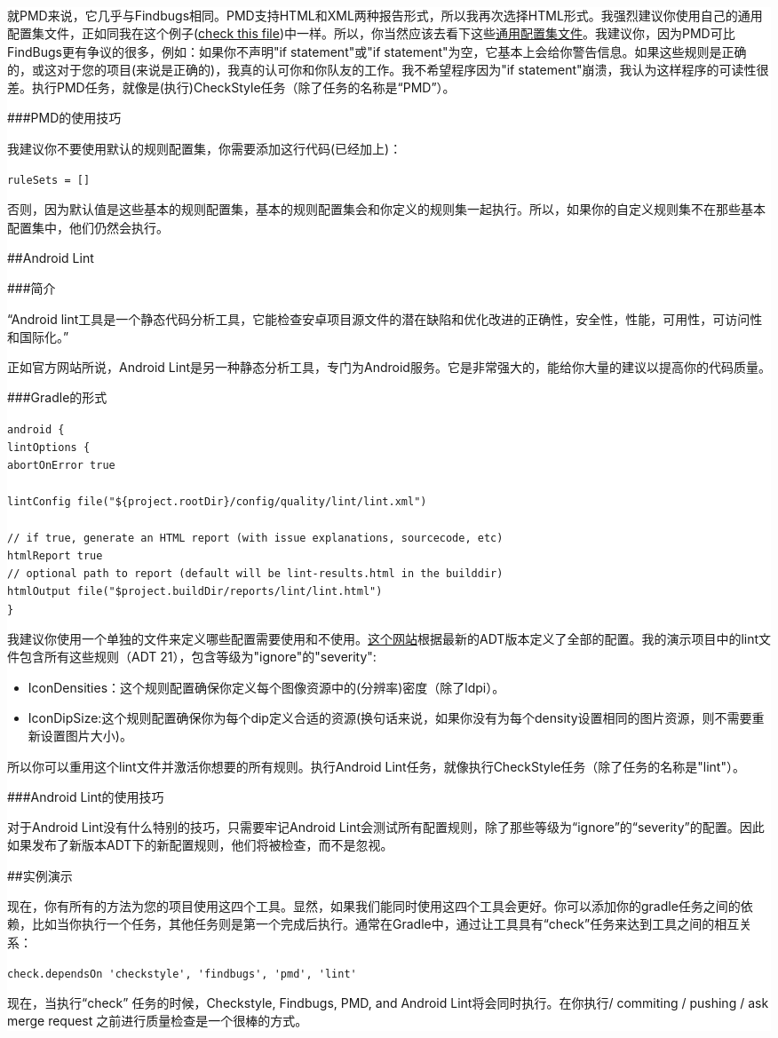 就PMD来说，它几乎与Findbugs相同。PMD支持HTML和XML两种报告形式，所以我再次选择HTML形式。我强烈建议你使用自己的通用配置集文件，正如同我在这个例子([check this file](https://github.com/vincentbrison/vb-android-app-quality/blob/master/config/quality/pmd/pmd-ruleset.xml))中一样。所以，你当然应该去看下这些[通用配置集文件](http://pmd.sourceforge.net/pmd-5.1.1/howtomakearuleset.html)。我建议你，因为PMD可比FindBugs更有争议的很多，例如：如果你不声明"if statement"或"if statement"为空，它基本上会给你警告信息。如果这些规则是正确的，或这对于您的项目(来说是正确的)，我真的认可你和你队友的工作。我不希望程序因为"if statement"崩溃，我认为这样程序的可读性很差。执行PMD任务，就像是(执行)CheckStyle任务（除了任务的名称是“PMD”）。

###PMD的使用技巧

我建议你不要使用默认的规则配置集，你需要添加这行代码(已经加上)：

	ruleSets = []

否则，因为默认值是这些基本的规则配置集，基本的规则配置集会和你定义的规则集一起执行。所以，如果你的自定义规则集不在那些基本配置集中，他们仍然会执行。


##Android Lint

###简介

“Android lint工具是一个静态代码分析工具，它能检查安卓项目源文件的潜在缺陷和优化改进的正确性，安全性，性能，可用性，可访问性和国际化。”

正如官方网站所说，Android Lint是另一种静态分析工具，专门为Android服务。它是非常强大的，能给你大量的建议以提高你的代码质量。

###Gradle的形式

	android {
	lintOptions {
	abortOnError true
 
	lintConfig file("${project.rootDir}/config/quality/lint/lint.xml")
 
	// if true, generate an HTML report (with issue explanations, sourcecode, etc)
	htmlReport true
	// optional path to report (default will be lint-results.html in the builddir)
	htmlOutput file("$project.buildDir/reports/lint/lint.html")
	}

我建议你使用一个单独的文件来定义哪些配置需要使用和不使用。[这个网站](http://tools.android.com/tips/lint-checks)根据最新的ADT版本定义了全部的配置。我的演示项目中的lint文件包含所有这些规则（ADT 21），包含等级为"ignore"的"severity":

* IconDensities：这个规则配置确保你定义每个图像资源中的(分辨率)密度（除了ldpi）。

* IconDipSize:这个规则配置确保你为每个dip定义合适的资源(换句话来说，如果你没有为每个density设置相同的图片资源，则不需要重新设置图片大小)。

所以你可以重用这个lint文件并激活你想要的所有规则。执行Android Lint任务，就像执行CheckStyle任务（除了任务的名称是"lint"）。

###Android Lint的使用技巧

对于Android Lint没有什么特别的技巧，只需要牢记Android Lint会测试所有配置规则，除了那些等级为“ignore”的“severity”的配置。因此如果发布了新版本ADT下的新配置规则，他们将被检查，而不是忽视。

##实例演示

现在，你有所有的方法为您的项目使用这四个工具。显然，如果我们能同时使用这四个工具会更好。你可以添加你的gradle任务之间的依赖，比如当你执行一个任务，其他任务则是第一个完成后执行。通常在Gradle中，通过让工具具有“check”任务来达到工具之间的相互关系：

	check.dependsOn 'checkstyle', 'findbugs', 'pmd', 'lint'

现在，当执行“check” 任务的时候，Checkstyle, Findbugs, PMD, and Android Lint将会同时执行。在你执行/ commiting / pushing / ask merge request 之前进行质量检查是一个很棒的方式。
